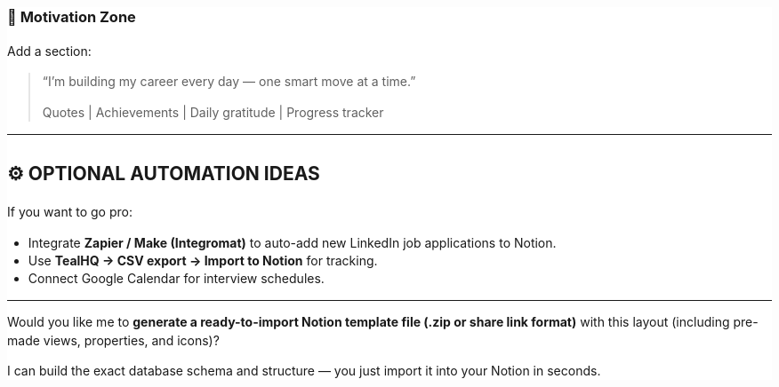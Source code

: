 ### 🎯 **Motivation Zone**

Add a section:

> “I’m building my career every day — one smart move at a time.”
>
> Quotes | Achievements | Daily gratitude | Progress tracker

---

## ⚙️ OPTIONAL AUTOMATION IDEAS

If you want to go pro:

* Integrate **Zapier / Make (Integromat)** to auto-add new LinkedIn job applications to Notion.
* Use **TealHQ → CSV export → Import to Notion** for tracking.
* Connect Google Calendar for interview schedules.

---

Would you like me to **generate a ready-to-import Notion template file (.zip or share link format)** with this layout (including pre-made views, properties, and icons)?

I can build the exact database schema and structure — you just import it into your Notion in seconds.
